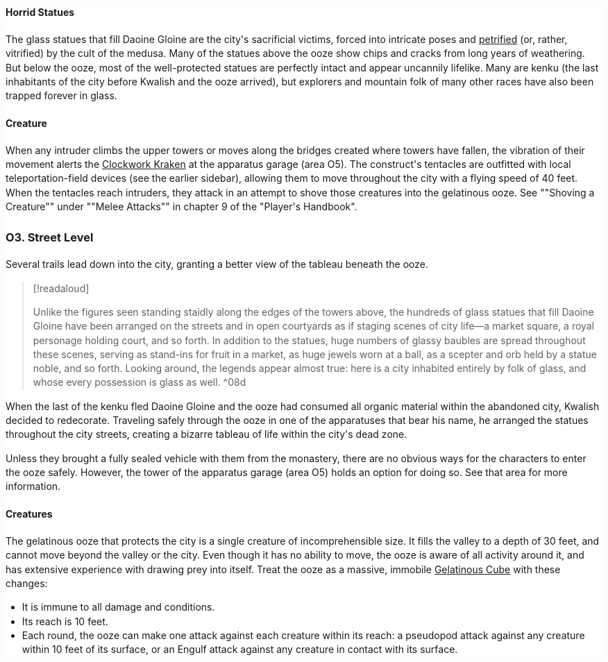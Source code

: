 #### Horrid Statues

The glass statues that fill Daoine Gloine are the city's sacrificial victims, forced into intricate poses and [petrified](/3-Mechanics/CLI/rules/conditions.md#petrified) (or, rather, vitrified) by the cult of the medusa. Many of the statues above the ooze show chips and cracks from long years of weathering. But below the ooze, most of the well-protected statues are perfectly intact and appear uncannily lifelike. Many are kenku (the last inhabitants of the city before Kwalish and the ooze arrived), but explorers and mountain folk of many other races have also been trapped forever in glass.

#### Creature

When any intruder climbs the upper towers or moves along the bridges created where towers have fallen, the vibration of their movement alerts the [Clockwork Kraken](/3-Mechanics/CLI/bestiary/construct/clockwork-kraken-llk.md) at the apparatus garage (area O5). The construct's tentacles are outfitted with local teleportation-field devices (see the earlier sidebar), allowing them to move throughout the city with a flying speed of 40 feet. When the tentacles reach intruders, they attack in an attempt to shove those creatures into the gelatinous ooze. See ""Shoving a Creature"" under ""Melee Attacks"" in chapter 9 of the "Player's Handbook".

### O3. Street Level

Several trails lead down into the city, granting a better view of the tableau beneath the ooze.

> [!readaloud] 
> 
> Unlike the figures seen standing staidly along the edges of the towers above, the hundreds of glass statues that fill Daoine Gloine have been arranged on the streets and in open courtyards as if staging scenes of city life—a market square, a royal personage holding court, and so forth. In addition to the statues, huge numbers of glassy baubles are spread throughout these scenes, serving as stand-ins for fruit in a market, as huge jewels worn at a ball, as a scepter and orb held by a statue noble, and so forth. Looking around, the legends appear almost true: here is a city inhabited entirely by folk of glass, and whose every possession is glass as well.
^08d

When the last of the kenku fled Daoine Gloine and the ooze had consumed all organic material within the abandoned city, Kwalish decided to redecorate. Traveling safely through the ooze in one of the apparatuses that bear his name, he arranged the statues throughout the city streets, creating a bizarre tableau of life within the city's dead zone.

Unless they brought a fully sealed vehicle with them from the monastery, there are no obvious ways for the characters to enter the ooze safely. However, the tower of the apparatus garage (area O5) holds an option for doing so. See that area for more information.

#### Creatures

The gelatinous ooze that protects the city is a single creature of incomprehensible size. It fills the valley to a depth of 30 feet, and cannot move beyond the valley or the city. Even though it has no ability to move, the ooze is aware of all activity around it, and has extensive experience with drawing prey into itself. Treat the ooze as a massive, immobile [Gelatinous Cube](/3-Mechanics/CLI/bestiary/ooze/gelatinous-cube.md) with these changes:

- It is immune to all damage and conditions.  
- Its reach is 10 feet.  
- Each round, the ooze can make one attack against each creature within its reach: a pseudopod attack against any creature within 10 feet of its surface, or an Engulf attack against any creature in contact with its surface.  
